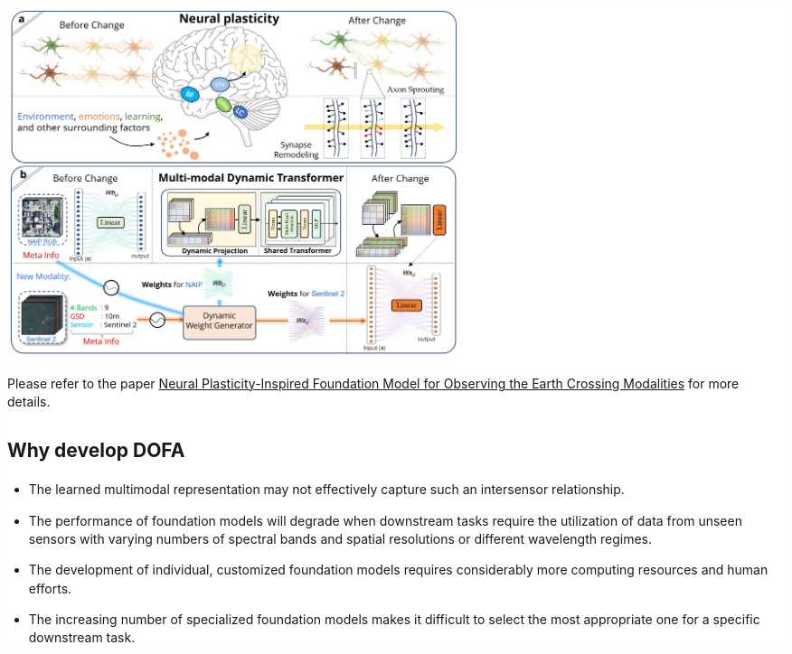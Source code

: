 <img src="assets/DOFA-model.png" width="500">
</p>

Please refer to the paper [Neural Plasticity-Inspired Foundation Model for Observing the Earth Crossing Modalities](https://arxiv.org/abs/2403.15356) for more details.


## Why develop DOFA
- The learned multimodal representation may not effectively capture such an intersensor relationship.

- The performance of foundation models will degrade when downstream tasks require the utilization of data from unseen sensors with varying numbers of spectral bands and spatial resolutions or different wavelength regimes.

- The development of individual, customized foundation models requires considerably more computing resources and human efforts.

- The increasing number of specialized foundation models makes it difficult to select the most appropriate one for a specific downstream task.
